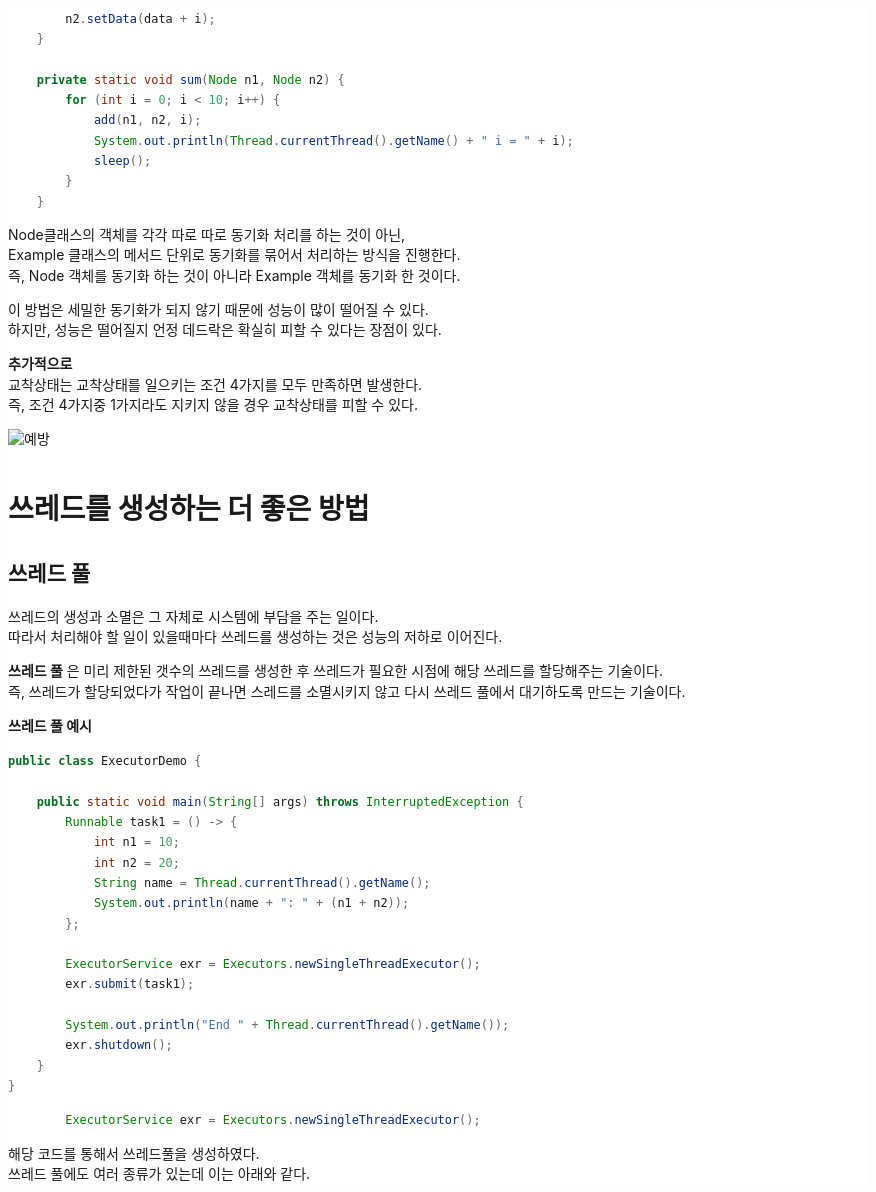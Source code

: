 ```java
        n2.setData(data + i);
    }

    private static void sum(Node n1, Node n2) {
        for (int i = 0; i < 10; i++) {
            add(n1, n2, i);
            System.out.println(Thread.currentThread().getName() + " i = " + i);
            sleep();
        }
    }
```
Node클래스의 객체를 각각 따로 따로 동기화 처리를 하는 것이 아닌,      
Example 클래스의 메서드 단위로 동기화를 묶어서 처리하는 방식을 진행한다.      
즉, Node 객체를 동기화 하는 것이 아니라 Example 객체를 동기화 한 것이다.   
                  
이 방법은 세밀한 동기화가 되지 않기 때문에 성능이 많이 떨어질 수 있다.                    
하지만, 성능은 떨어질지 언정 데드락은 확실히 피할 수 있다는 장점이 있다.    
  
**추가적으로**     
교착상태는 교착상태를 일으키는 조건 4가지를 모두 만족하면 발생한다.     
즉, 조건 4가지중 1가지라도 지키지 않을 경우 교착상태를 피할 수 있다.    
   
![예방](https://user-images.githubusercontent.com/50267433/105574264-b5bdc800-5da6-11eb-834a-77b5037aed79.PNG)    

# 쓰레드를 생성하는 더 좋은 방법  
## 쓰레드 풀 
쓰레드의 생성과 소멸은 그 자체로 시스템에 부담을 주는 일이다.   
따라서 처리해야 할 일이 있을때마다 쓰레드를 생성하는 것은 성능의 저하로 이어진다.    

**쓰레드 풀** 은 미리 제한된 갯수의 쓰레드를 생성한 후 쓰레드가 필요한 시점에 해당 쓰레드를 할당해주는 기술이다.      
즉, 쓰레드가 할당되었다가 작업이 끝나면 스레드를 소멸시키지 않고 다시 쓰레드 풀에서 대기하도록 만드는 기술이다.      
   
**쓰레드 풀 예시**  
```java
public class ExecutorDemo {

    public static void main(String[] args) throws InterruptedException {
        Runnable task1 = () -> {
            int n1 = 10;
            int n2 = 20;
            String name = Thread.currentThread().getName();
            System.out.println(name + ": " + (n1 + n2));
        };

        ExecutorService exr = Executors.newSingleThreadExecutor();
        exr.submit(task1);

        System.out.println("End " + Thread.currentThread().getName());
        exr.shutdown();
    }
}
```
```java
        ExecutorService exr = Executors.newSingleThreadExecutor();
```
해당 코드를 통해서 쓰레드풀을 생성하였다.   
쓰레드 풀에도 여러 종류가 있는데 이는 아래와 같다.   
  